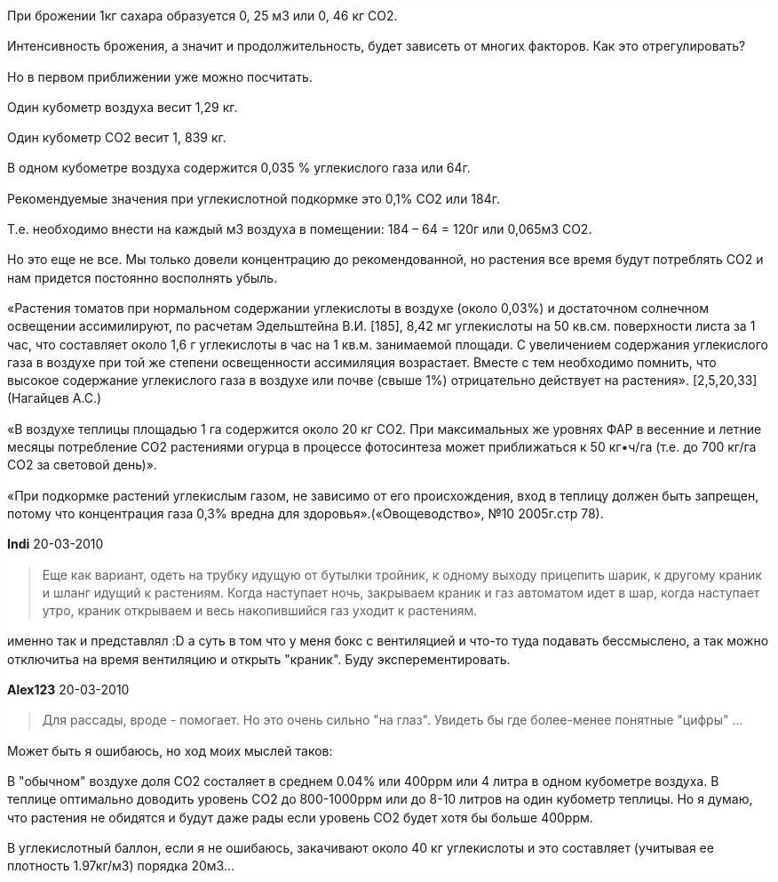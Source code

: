 При брожении 1кг сахара образуется 0, 25 м3 или 0, 46 кг СО2.

Интенсивность брожения, а значит и продолжительность, будет зависеть от многих факторов. Как это отрегулировать?

Но в первом приближении уже можно посчитать.

Один кубометр воздуха весит 1,29 кг.

Один кубометр СО2 весит 1, 839 кг.

В одном кубометре воздуха содержится 0,035 % углекислого газа или 64г.

Рекомендуемые значения при углекислотной подкормке это 0,1% СО2 или 184г.

Т.е. необходимо внести на каждый м3 воздуха в помещении: 184 – 64 = 120г или 0,065м3 СО2.

Но это еще не все. Мы только довели концентрацию до рекомендованной, но растения все время будут потреблять СО2 и нам придется постоянно восполнять убыль.

«Растения томатов при нормальном содержании углекислоты в воздухе (около 0,03%) и достаточном солнечном освещении ассимилируют, по расчетам Эдельштейна В.И. [185], 8,42 мг углекислоты на 50 кв.см. поверхности листа за 1 час, что составляет около 1,6 г углекислоты в час на 1 кв.м. занимаемой площади. С увеличением содержания углекислого газа в воздухе при той же степени освещенности ассимиляция возрастает. Вместе с тем необходимо помнить, что высокое содержание углекислого газа в воздухе или почве (свыше 1%) отрицательно действует на растения». [2,5,20,33](Нагайцев А.С.)

«В воздухе теплицы площадью 1 га содержится около 20 кг СО2. При максимальных же уровнях ФАР в весенние и летние месяцы потребление СО2 растениями огурца в процессе фотосинтеза может приближаться к 50 кг•ч/га (т.е. до 700 кг/га СО2 за световой день)».

«При подкормке растений углекислым газом, не зависимо от его происхождения, вход в теплицу должен быть запрещен, потому что концентрация газа 0,3% вредна для здоровья».(«Овощеводство», №10 2005г.стр 78). 


**Indi** 20-03-2010

> Еще как вариант, одеть на трубку идущую от бутылки тройник, к одному выходу прицепить шарик, к другому краник и шланг идущий к растениям. Когда наступает ночь, закрываем краник и газ автоматом идет в шар, когда наступает утро, краник открываем и весь накопившийся газ уходит к растениям. 

именно так и представлял :D а суть в том что у меня бокс с вентиляцией и что-то туда подавать бессмыслено, а так можно отключитьа на время вентиляцию и открыть "краник". Буду эксперементировать.


**Alex123** 20-03-2010

> Для рассады, вроде - помогает. Но это очень сильно "на глаз". Увидеть бы где более-менее понятные "цифры" ...

Может быть я ошибаюсь, но ход моих мыслей таков:

В "обычном" воздухе доля СО2 состаляет в среднем 0.04% или 400ррм или 4 литра в одном кубометре воздуха. В теплице оптимально доводить уровень СО2 до 800-1000ррм или до 8-10 литров на один кубометр теплицы. Но я думаю, что растения не обидятся и будут даже рады если уровень СО2 будет хотя бы больше 400ррм.

В углекислотный баллон, если я не ошибаюсь, закачивают около 40 кг углекислоты и это составляет (учитывая ее плотность 1.97кг/м3) порядка 20м3...
